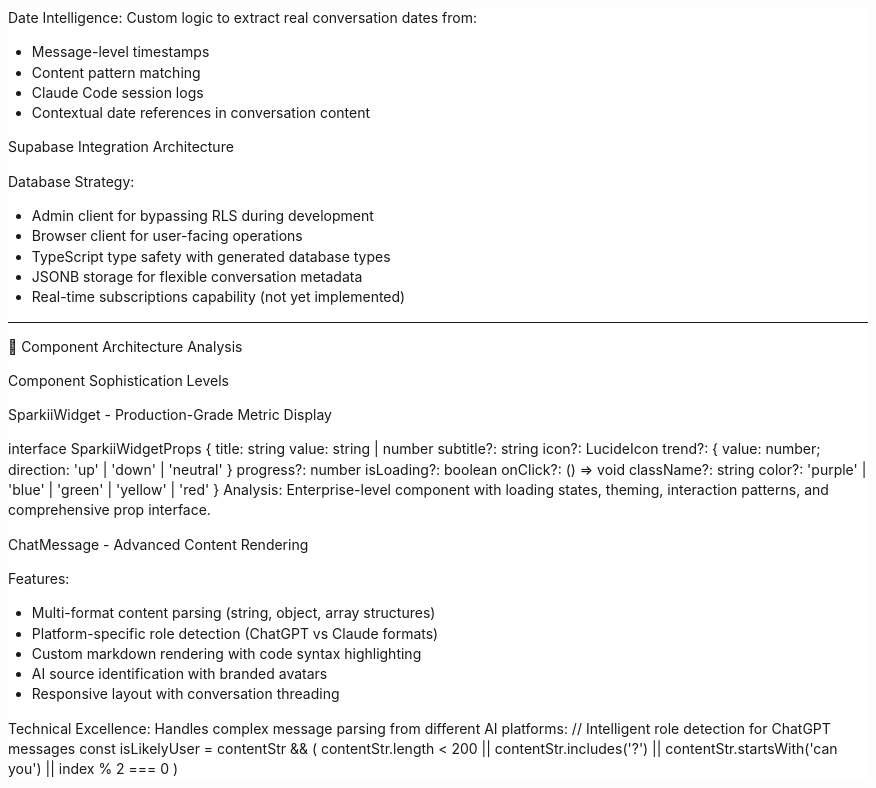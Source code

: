   Date Intelligence: Custom logic to extract real conversation dates from:
  - Message-level timestamps
  - Content pattern matching
  - Claude Code session logs
  - Contextual date references in conversation content

  Supabase Integration Architecture

  Database Strategy:
  - Admin client for bypassing RLS during development
  - Browser client for user-facing operations
  - TypeScript type safety with generated database types
  - JSONB storage for flexible conversation metadata
  - Real-time subscriptions capability (not yet implemented)

  ---
  🧩 Component Architecture Analysis

  Component Sophistication Levels

  SparkiiWidget - Production-Grade Metric Display

  interface SparkiiWidgetProps {
    title: string
    value: string | number
    subtitle?: string
    icon?: LucideIcon
    trend?: { value: number; direction: 'up' | 'down' | 'neutral' }
    progress?: number
    isLoading?: boolean
    onClick?: () => void
    className?: string
    color?: 'purple' | 'blue' | 'green' | 'yellow' | 'red'
  }
  Analysis: Enterprise-level component with loading states, theming, interaction patterns, and
  comprehensive prop interface.

  ChatMessage - Advanced Content Rendering

  Features:
  - Multi-format content parsing (string, object, array structures)
  - Platform-specific role detection (ChatGPT vs Claude formats)
  - Custom markdown rendering with code syntax highlighting
  - AI source identification with branded avatars
  - Responsive layout with conversation threading

  Technical Excellence: Handles complex message parsing from different AI platforms:
  // Intelligent role detection for ChatGPT messages
  const isLikelyUser = contentStr && (
    contentStr.length < 200 ||
    contentStr.includes('?') ||
    contentStr.startsWith('can you') ||
    index % 2 === 0
  )
